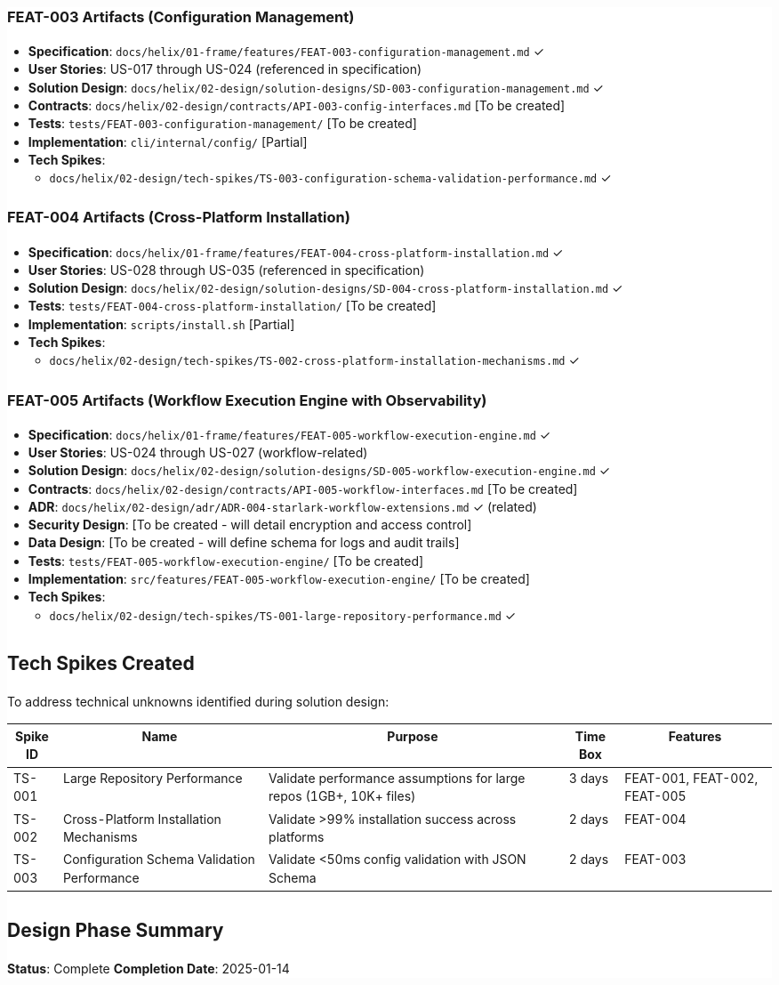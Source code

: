 ### FEAT-003 Artifacts (Configuration Management)
- **Specification**: `docs/helix/01-frame/features/FEAT-003-configuration-management.md` ✓
- **User Stories**: US-017 through US-024 (referenced in specification)
- **Solution Design**: `docs/helix/02-design/solution-designs/SD-003-configuration-management.md` ✓
- **Contracts**: `docs/helix/02-design/contracts/API-003-config-interfaces.md` [To be created]
- **Tests**: `tests/FEAT-003-configuration-management/` [To be created]
- **Implementation**: `cli/internal/config/` [Partial]
- **Tech Spikes**:
  - `docs/helix/02-design/tech-spikes/TS-003-configuration-schema-validation-performance.md` ✓

### FEAT-004 Artifacts (Cross-Platform Installation)
- **Specification**: `docs/helix/01-frame/features/FEAT-004-cross-platform-installation.md` ✓
- **User Stories**: US-028 through US-035 (referenced in specification)
- **Solution Design**: `docs/helix/02-design/solution-designs/SD-004-cross-platform-installation.md` ✓
- **Tests**: `tests/FEAT-004-cross-platform-installation/` [To be created]
- **Implementation**: `scripts/install.sh` [Partial]
- **Tech Spikes**:
  - `docs/helix/02-design/tech-spikes/TS-002-cross-platform-installation-mechanisms.md` ✓

### FEAT-005 Artifacts (Workflow Execution Engine with Observability)
- **Specification**: `docs/helix/01-frame/features/FEAT-005-workflow-execution-engine.md` ✓
- **User Stories**: US-024 through US-027 (workflow-related)
- **Solution Design**: `docs/helix/02-design/solution-designs/SD-005-workflow-execution-engine.md` ✓
- **Contracts**: `docs/helix/02-design/contracts/API-005-workflow-interfaces.md` [To be created]
- **ADR**: `docs/helix/02-design/adr/ADR-004-starlark-workflow-extensions.md` ✓ (related)
- **Security Design**: [To be created - will detail encryption and access control]
- **Data Design**: [To be created - will define schema for logs and audit trails]
- **Tests**: `tests/FEAT-005-workflow-execution-engine/` [To be created]
- **Implementation**: `src/features/FEAT-005-workflow-execution-engine/` [To be created]
- **Tech Spikes**:
  - `docs/helix/02-design/tech-spikes/TS-001-large-repository-performance.md` ✓

## Tech Spikes Created

To address technical unknowns identified during solution design:

| Spike ID | Name | Purpose | Time Box | Features |
|----------|------|---------|----------|----------|
| TS-001 | Large Repository Performance | Validate performance assumptions for large repos (1GB+, 10K+ files) | 3 days | FEAT-001, FEAT-002, FEAT-005 |
| TS-002 | Cross-Platform Installation Mechanisms | Validate >99% installation success across platforms | 2 days | FEAT-004 |
| TS-003 | Configuration Schema Validation Performance | Validate <50ms config validation with JSON Schema | 2 days | FEAT-003 |

## Design Phase Summary

**Status**: Complete
**Completion Date**: 2025-01-14
